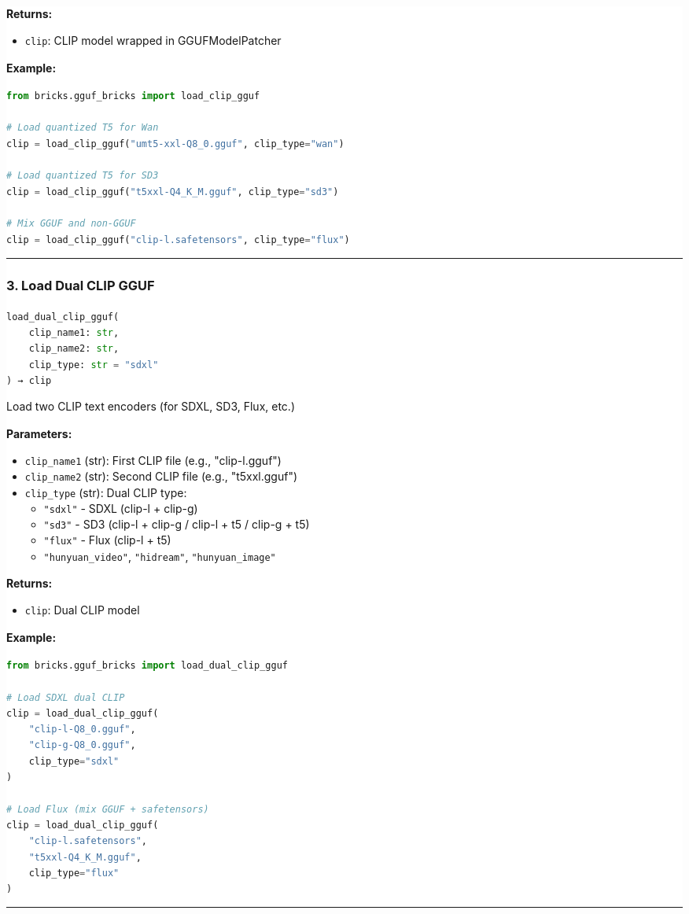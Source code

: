 **Returns:**
- `clip`: CLIP model wrapped in GGUFModelPatcher

**Example:**
```python
from bricks.gguf_bricks import load_clip_gguf

# Load quantized T5 for Wan
clip = load_clip_gguf("umt5-xxl-Q8_0.gguf", clip_type="wan")

# Load quantized T5 for SD3
clip = load_clip_gguf("t5xxl-Q4_K_M.gguf", clip_type="sd3")

# Mix GGUF and non-GGUF
clip = load_clip_gguf("clip-l.safetensors", clip_type="flux")
```

---

### 3. Load Dual CLIP GGUF

```python
load_dual_clip_gguf(
    clip_name1: str,
    clip_name2: str,
    clip_type: str = "sdxl"
) → clip
```

Load two CLIP text encoders (for SDXL, SD3, Flux, etc.)

**Parameters:**
- `clip_name1` (str): First CLIP file (e.g., "clip-l.gguf")
- `clip_name2` (str): Second CLIP file (e.g., "t5xxl.gguf")
- `clip_type` (str): Dual CLIP type:
  - `"sdxl"` - SDXL (clip-l + clip-g)
  - `"sd3"` - SD3 (clip-l + clip-g / clip-l + t5 / clip-g + t5)
  - `"flux"` - Flux (clip-l + t5)
  - `"hunyuan_video"`, `"hidream"`, `"hunyuan_image"`

**Returns:**
- `clip`: Dual CLIP model

**Example:**
```python
from bricks.gguf_bricks import load_dual_clip_gguf

# Load SDXL dual CLIP
clip = load_dual_clip_gguf(
    "clip-l-Q8_0.gguf",
    "clip-g-Q8_0.gguf",
    clip_type="sdxl"
)

# Load Flux (mix GGUF + safetensors)
clip = load_dual_clip_gguf(
    "clip-l.safetensors",
    "t5xxl-Q4_K_M.gguf",
    clip_type="flux"
)
```

---